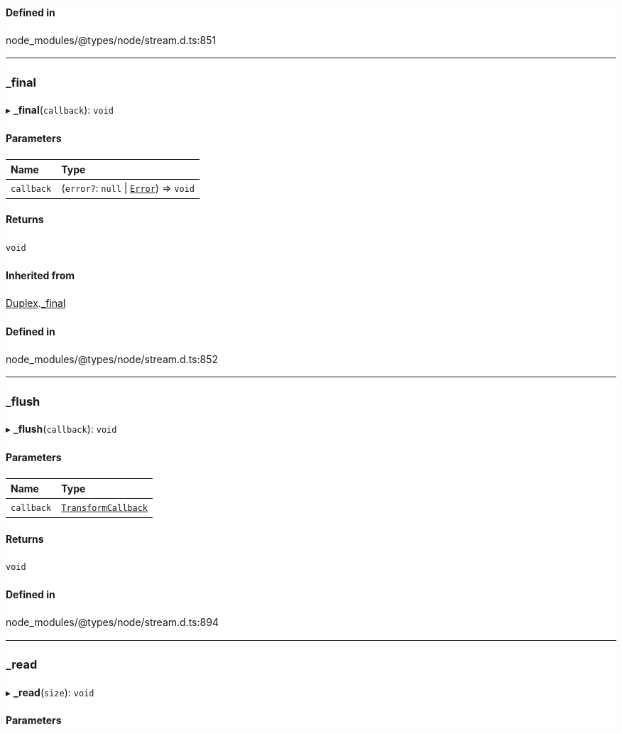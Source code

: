 #### Defined in

node_modules/@types/node/stream.d.ts:851

___

### \_final

▸ **_final**(`callback`): `void`

#### Parameters

| Name | Type |
| :------ | :------ |
| `callback` | (`error?`: ``null`` \| [`Error`](../modules/internal_.md#error)) => `void` |

#### Returns

`void`

#### Inherited from

[Duplex](internal_.Duplex.md).[_final](internal_.Duplex.md#_final)

#### Defined in

node_modules/@types/node/stream.d.ts:852

___

### \_flush

▸ **_flush**(`callback`): `void`

#### Parameters

| Name | Type |
| :------ | :------ |
| `callback` | [`TransformCallback`](../modules/internal_.internal.md#transformcallback) |

#### Returns

`void`

#### Defined in

node_modules/@types/node/stream.d.ts:894

___

### \_read

▸ **_read**(`size`): `void`

#### Parameters
